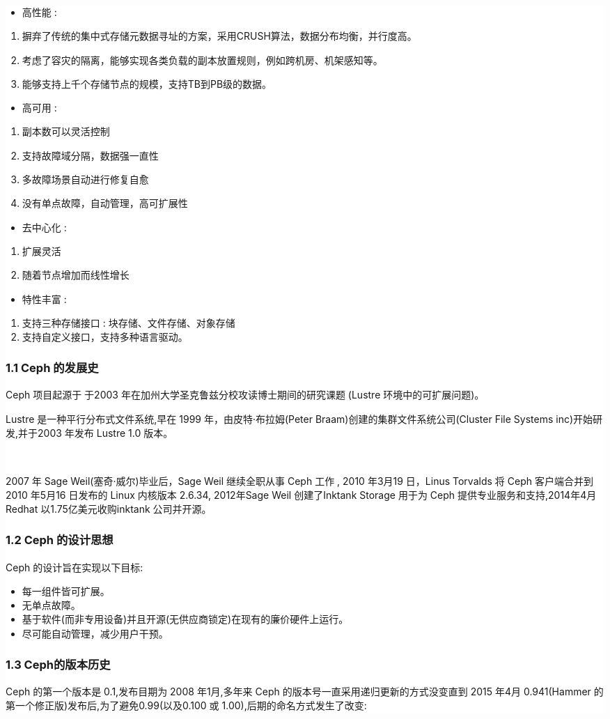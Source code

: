 - 高性能 : 
1. 摒弃了传统的集中式存储元数据寻址的方案，采用CRUSH算法，数据分布均衡，并行度高。

2. 考虑了容灾的隔离，能够实现各类负载的副本放置规则，例如跨机房、机架感知等。

3. 能够支持上千个存储节点的规模，支持TB到PB级的数据。

   

- 高可用 : 
1. 副本数可以灵活控制

2. 支持故障域分隔，数据强一直性

3. 多故障场景自动进行修复自愈

4. 没有单点故障，自动管理，高可扩展性

   

- 去中心化 : 
1. 扩展灵活

2. 随着节点增加而线性增长

   

- 特性丰富 : 
1. 支持三种存储接口 : 块存储、文件存储、对象存储
2. 支持自定义接口，支持多种语言驱动。




### 1.1 Ceph 的发展史
Ceph 项目起源于 于2003 年在加州大学圣克鲁兹分校攻读博士期间的研究课题 (Lustre 环境中的可扩展问题)。



Lustre 是一种平行分布式文件系统,早在 1999 年，由皮特·布拉姆(Peter Braam)创建的集群文件系统公司(Cluster File Systems inc)开始研发,并于2003 年发布 Lustre 1.0 版本。

<br>

2007 年 Sage Weil(塞奇·威尔)毕业后，Sage Weil 继续全职从事 Ceph 工作 , 2010 年3月19 日，Linus Torvalds 将 Ceph 客户端合并到 2010 年5月16 日发布的 Linux 内核版本 2.6.34, 2012年Sage Weil 创建了Inktank Storage 用于为 Ceph 提供专业服务和支持,2014年4月Redhat 以1.75亿美元收购inktank 公司并开源。



### 1.2 Ceph 的设计思想
Ceph 的设计旨在实现以下目标:

- 每一组件皆可扩展。
- 无单点故障。
- 基于软件(而非专用设备)并且开源(无供应商锁定)在现有的廉价硬件上运行。
- 尽可能自动管理，减少用户干预。



### 1.3 Ceph的版本历史
Ceph 的第一个版本是 0.1,发布目期为 2008 年1月,多年来 Ceph 的版本号一直采用递归更新的方式没变直到 2015 年4月 0.941(Hammer 的第一个修正版)发布后,为了避免0.99(以及0.100 或 1.00),后期的命名方式发生了改变:
